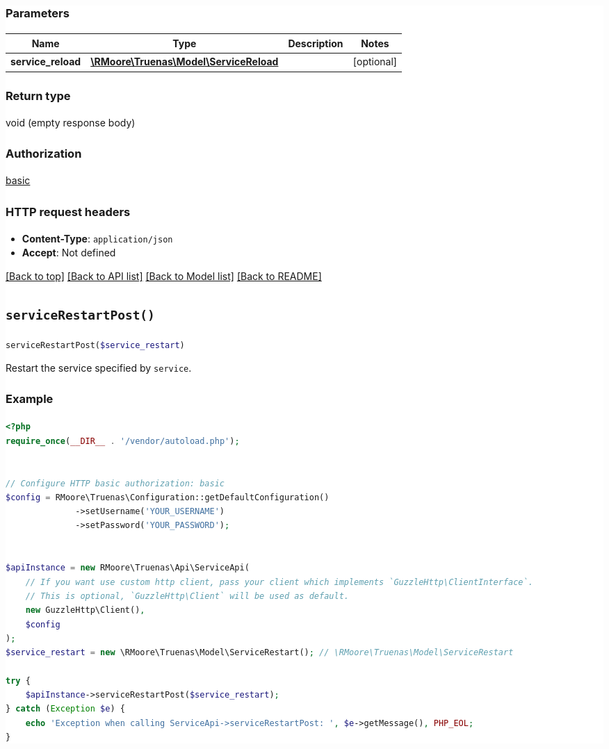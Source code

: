 ### Parameters

Name | Type | Description  | Notes
------------- | ------------- | ------------- | -------------
 **service_reload** | [**\RMoore\Truenas\Model\ServiceReload**](../Model/ServiceReload.md)|  | [optional]

### Return type

void (empty response body)

### Authorization

[basic](../../README.md#basic)

### HTTP request headers

- **Content-Type**: `application/json`
- **Accept**: Not defined

[[Back to top]](#) [[Back to API list]](../../README.md#endpoints)
[[Back to Model list]](../../README.md#models)
[[Back to README]](../../README.md)

## `serviceRestartPost()`

```php
serviceRestartPost($service_restart)
```



Restart the service specified by `service`.

### Example

```php
<?php
require_once(__DIR__ . '/vendor/autoload.php');


// Configure HTTP basic authorization: basic
$config = RMoore\Truenas\Configuration::getDefaultConfiguration()
              ->setUsername('YOUR_USERNAME')
              ->setPassword('YOUR_PASSWORD');


$apiInstance = new RMoore\Truenas\Api\ServiceApi(
    // If you want use custom http client, pass your client which implements `GuzzleHttp\ClientInterface`.
    // This is optional, `GuzzleHttp\Client` will be used as default.
    new GuzzleHttp\Client(),
    $config
);
$service_restart = new \RMoore\Truenas\Model\ServiceRestart(); // \RMoore\Truenas\Model\ServiceRestart

try {
    $apiInstance->serviceRestartPost($service_restart);
} catch (Exception $e) {
    echo 'Exception when calling ServiceApi->serviceRestartPost: ', $e->getMessage(), PHP_EOL;
}
```
